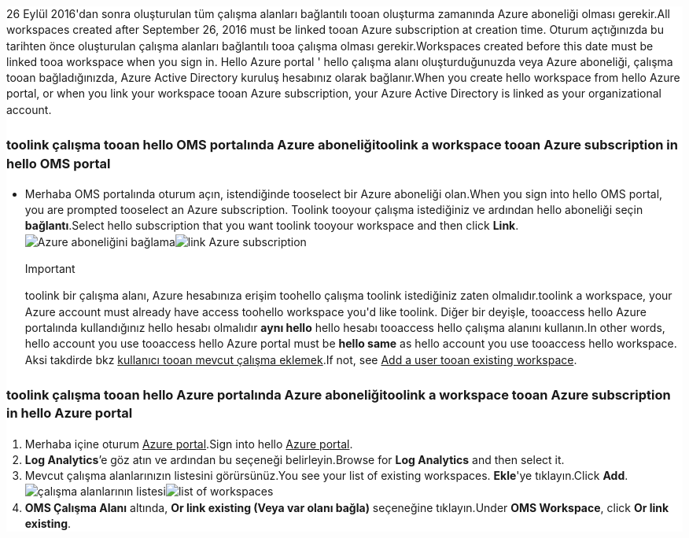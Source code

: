 <span data-ttu-id="16020-330">26 Eylül 2016'dan sonra oluşturulan tüm çalışma alanları bağlantılı tooan oluşturma zamanında Azure aboneliği olması gerekir.</span><span class="sxs-lookup"><span data-stu-id="16020-330">All workspaces created after September 26, 2016 must be linked tooan Azure subscription at creation time.</span></span> <span data-ttu-id="16020-331">Oturum açtığınızda bu tarihten önce oluşturulan çalışma alanları bağlantılı tooa çalışma olması gerekir.</span><span class="sxs-lookup"><span data-stu-id="16020-331">Workspaces created before this date must be linked tooa workspace when you sign in.</span></span> <span data-ttu-id="16020-332">Hello Azure portal ' hello çalışma alanı oluşturduğunuzda veya Azure aboneliği, çalışma tooan bağladığınızda, Azure Active Directory kuruluş hesabınız olarak bağlanır.</span><span class="sxs-lookup"><span data-stu-id="16020-332">When you create hello workspace from hello Azure portal, or when you link your workspace tooan Azure subscription, your Azure Active Directory is linked as your organizational account.</span></span>

### <a name="toolink-a-workspace-tooan-azure-subscription-in-hello-oms-portal"></a><span data-ttu-id="16020-333">toolink çalışma tooan hello OMS portalında Azure aboneliği</span><span class="sxs-lookup"><span data-stu-id="16020-333">toolink a workspace tooan Azure subscription in hello OMS portal</span></span>

- <span data-ttu-id="16020-334">Merhaba OMS portalında oturum açın, istendiğinde tooselect bir Azure aboneliği olan.</span><span class="sxs-lookup"><span data-stu-id="16020-334">When you sign into hello OMS portal, you are prompted tooselect an Azure subscription.</span></span> <span data-ttu-id="16020-335">Toolink tooyour çalışma istediğiniz ve ardından hello aboneliği seçin **bağlantı**.</span><span class="sxs-lookup"><span data-stu-id="16020-335">Select hello subscription that you want toolink tooyour workspace and then click **Link**.</span></span>  
    <span data-ttu-id="16020-336">![Azure aboneliğini bağlama](./media/log-analytics-manage-access/required-link.png)</span><span class="sxs-lookup"><span data-stu-id="16020-336">![link Azure subscription](./media/log-analytics-manage-access/required-link.png)</span></span>

    > [!IMPORTANT]
    > <span data-ttu-id="16020-337">toolink bir çalışma alanı, Azure hesabınıza erişim toohello çalışma toolink istediğiniz zaten olmalıdır.</span><span class="sxs-lookup"><span data-stu-id="16020-337">toolink a workspace, your Azure account must already have access toohello workspace you'd like toolink.</span></span>  <span data-ttu-id="16020-338">Diğer bir deyişle, tooaccess hello Azure portalında kullandığınız hello hesabı olmalıdır **aynı hello** hello hesabı tooaccess hello çalışma alanını kullanın.</span><span class="sxs-lookup"><span data-stu-id="16020-338">In other words, hello account you use tooaccess hello Azure portal must be **hello same** as hello account you use tooaccess hello workspace.</span></span> <span data-ttu-id="16020-339">Aksi takdirde bkz [kullanıcı tooan mevcut çalışma eklemek](#add-a-user-to-an-existing-workspace).</span><span class="sxs-lookup"><span data-stu-id="16020-339">If not, see [Add a user tooan existing workspace](#add-a-user-to-an-existing-workspace).</span></span>

### <a name="toolink-a-workspace-tooan-azure-subscription-in-hello-azure-portal"></a><span data-ttu-id="16020-340">toolink çalışma tooan hello Azure portalında Azure aboneliği</span><span class="sxs-lookup"><span data-stu-id="16020-340">toolink a workspace tooan Azure subscription in hello Azure portal</span></span>
1. <span data-ttu-id="16020-341">Merhaba içine oturum [Azure portal](http://portal.azure.com).</span><span class="sxs-lookup"><span data-stu-id="16020-341">Sign into hello [Azure portal](http://portal.azure.com).</span></span>
2. <span data-ttu-id="16020-342">**Log Analytics**’e göz atın ve ardından bu seçeneği belirleyin.</span><span class="sxs-lookup"><span data-stu-id="16020-342">Browse for **Log Analytics** and then select it.</span></span>
3. <span data-ttu-id="16020-343">Mevcut çalışma alanlarınızın listesini görürsünüz.</span><span class="sxs-lookup"><span data-stu-id="16020-343">You see your list of existing workspaces.</span></span> <span data-ttu-id="16020-344">**Ekle**'ye tıklayın.</span><span class="sxs-lookup"><span data-stu-id="16020-344">Click **Add**.</span></span>  
   <span data-ttu-id="16020-345">![çalışma alanlarının listesi](./media/log-analytics-manage-access/manage-access-link-azure01.png)</span><span class="sxs-lookup"><span data-stu-id="16020-345">![list of workspaces](./media/log-analytics-manage-access/manage-access-link-azure01.png)</span></span>
4. <span data-ttu-id="16020-346">**OMS Çalışma Alanı** altında, **Or link existing (Veya var olanı bağla)** seçeneğine tıklayın.</span><span class="sxs-lookup"><span data-stu-id="16020-346">Under **OMS Workspace**, click **Or link existing**.</span></span>  